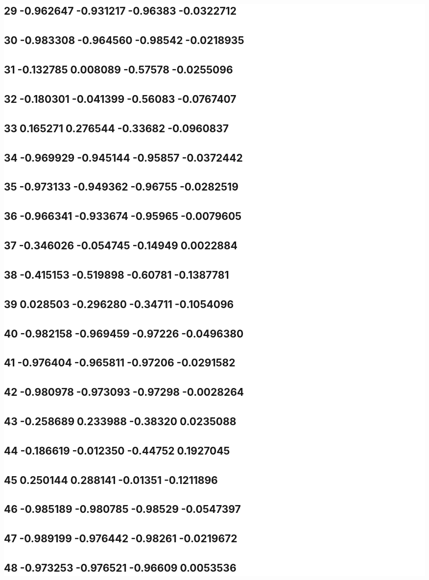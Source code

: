 ## 29         -0.962647        -0.931217         -0.96383     -0.0322712
## 30         -0.983308        -0.964560         -0.98542     -0.0218935
## 31         -0.132785         0.008089         -0.57578     -0.0255096
## 32         -0.180301        -0.041399         -0.56083     -0.0767407
## 33          0.165271         0.276544         -0.33682     -0.0960837
## 34         -0.969929        -0.945144         -0.95857     -0.0372442
## 35         -0.973133        -0.949362         -0.96755     -0.0282519
## 36         -0.966341        -0.933674         -0.95965     -0.0079605
## 37         -0.346026        -0.054745         -0.14949      0.0022884
## 38         -0.415153        -0.519898         -0.60781     -0.1387781
## 39          0.028503        -0.296280         -0.34711     -0.1054096
## 40         -0.982158        -0.969459         -0.97226     -0.0496380
## 41         -0.976404        -0.965811         -0.97206     -0.0291582
## 42         -0.980978        -0.973093         -0.97298     -0.0028264
## 43         -0.258689         0.233988         -0.38320      0.0235088
## 44         -0.186619        -0.012350         -0.44752      0.1927045
## 45          0.250144         0.288141         -0.01351     -0.1211896
## 46         -0.985189        -0.980785         -0.98529     -0.0547397
## 47         -0.989199        -0.976442         -0.98261     -0.0219672
## 48         -0.973253        -0.976521         -0.96609      0.0053536